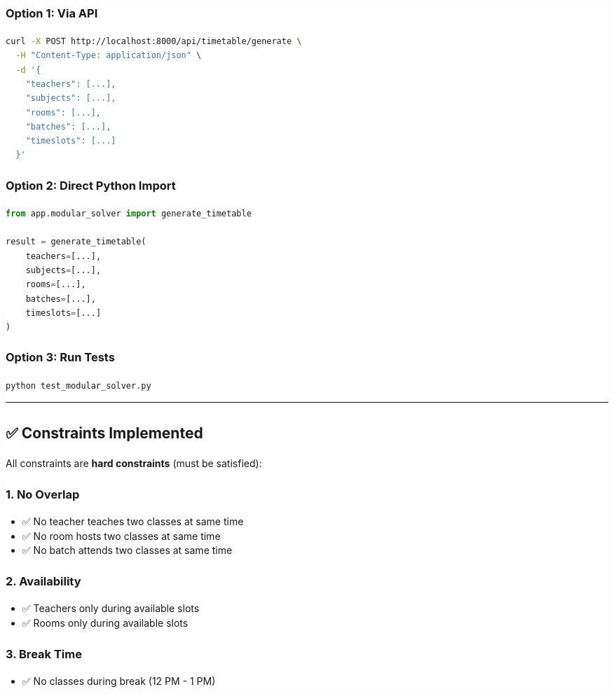 ### Option 1: Via API

```bash
curl -X POST http://localhost:8000/api/timetable/generate \
  -H "Content-Type: application/json" \
  -d '{
    "teachers": [...],
    "subjects": [...],
    "rooms": [...],
    "batches": [...],
    "timeslots": [...]
  }'
```

### Option 2: Direct Python Import

```python
from app.modular_solver import generate_timetable

result = generate_timetable(
    teachers=[...],
    subjects=[...],
    rooms=[...],
    batches=[...],
    timeslots=[...]
)
```

### Option 3: Run Tests

```bash
python test_modular_solver.py
```

---

## ✅ Constraints Implemented

All constraints are **hard constraints** (must be satisfied):

### 1. No Overlap
- ✅ No teacher teaches two classes at same time
- ✅ No room hosts two classes at same time
- ✅ No batch attends two classes at same time

### 2. Availability
- ✅ Teachers only during available slots
- ✅ Rooms only during available slots

### 3. Break Time
- ✅ No classes during break (12 PM - 1 PM)
